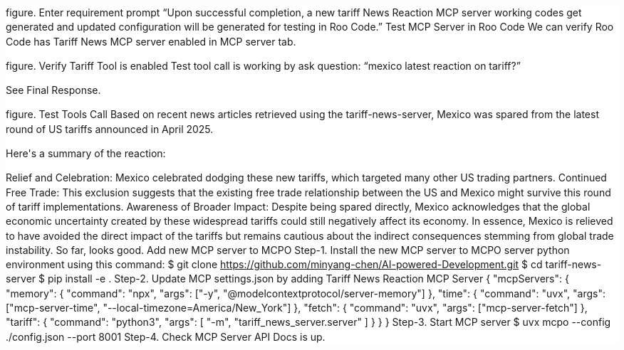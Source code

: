 figure. Enter requirement prompt
“Upon successful completion, a new tariff News Reaction MCP server working codes get generated and updated configuration will be generated for testing in Roo Code.”
Test MCP Server in Roo Code
We can verify Roo Code has Tariff News MCP server enabled in MCP server tab.

figure. Verify Tariff Tool is enabled
Test tool call is working by ask question: “mexico latest reaction on tariff?”

See Final Response.

figure. Test Tools Call
Based on recent news articles retrieved using the tariff-news-server, Mexico was spared from the latest round of US tariffs announced in April 2025.

Here's a summary of the reaction:

Relief and Celebration: Mexico celebrated dodging these new tariffs, which targeted many other US trading partners.
Continued Free Trade: This exclusion suggests that the existing free trade relationship between the US and Mexico might survive this round of tariff implementations.
Awareness of Broader Impact: Despite being spared directly, Mexico acknowledges that the global economic uncertainty created by these widespread tariffs could still negatively affect its economy.
In essence, Mexico is relieved to have avoided the direct impact of the tariffs but remains cautious about the indirect consequences stemming from global trade instability.
So far, looks good.
Add new MCP server to MCPO
Step-1. Install the new MCP server to MCPO server python environment using this command:
$ git clone https://github.com/minyang-chen/AI-powered-Development.git
$ cd tariff-news-server
$ pip install -e .
Step-2. Update MCP settings.json by adding Tariff News Reaction MCP Server
{
 "mcpServers": {
   "memory": {
     "command": "npx",
     "args": ["-y", "@modelcontextprotocol/server-memory"]
   },
   "time": {
     "command": "uvx",
     "args": ["mcp-server-time", "--local-timezone=America/New_York"]
   },
 "fetch": {
   "command": "uvx",
   "args": ["mcp-server-fetch"]
 },
 "tariff": {
   "command": "python3",
   "args": [
     "-m",
     "tariff_news_server.server"
   ]
 }
 }
}
Step-3. Start MCP server
$ uvx mcpo --config ./config.json --port 8001
Step-4. Check MCP Server API Docs is up.
